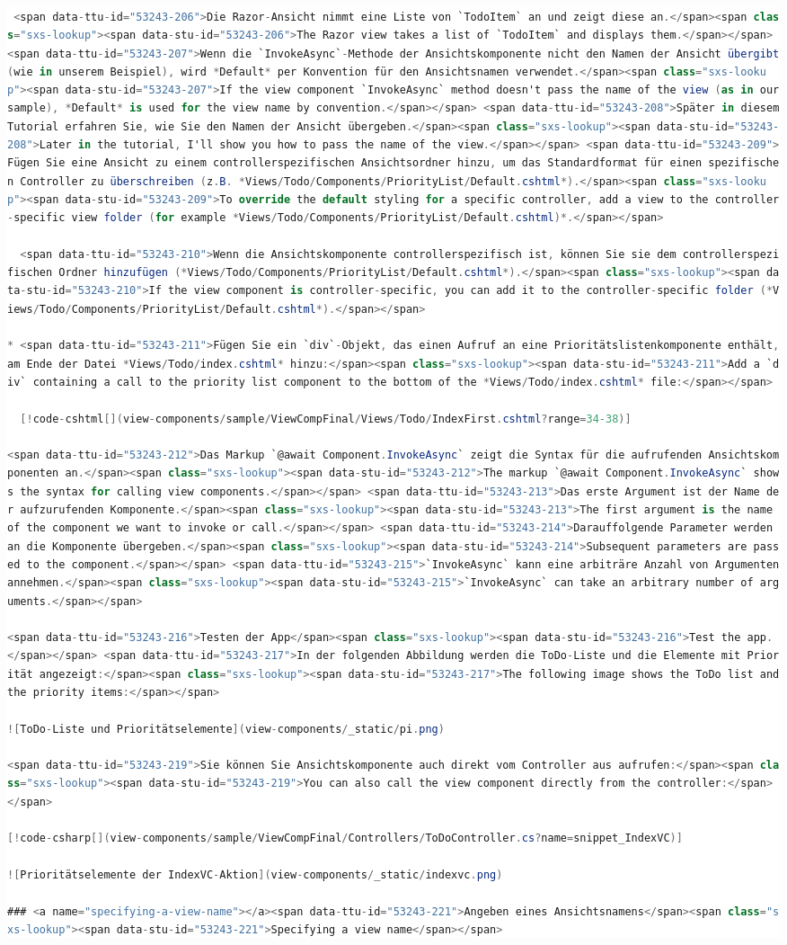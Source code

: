   ```csharp
   <span data-ttu-id="53243-206">Die Razor-Ansicht nimmt eine Liste von `TodoItem` an und zeigt diese an.</span><span class="sxs-lookup"><span data-stu-id="53243-206">The Razor view takes a list of `TodoItem` and displays them.</span></span> <span data-ttu-id="53243-207">Wenn die `InvokeAsync`-Methode der Ansichtskomponente nicht den Namen der Ansicht übergibt (wie in unserem Beispiel), wird *Default* per Konvention für den Ansichtsnamen verwendet.</span><span class="sxs-lookup"><span data-stu-id="53243-207">If the view component `InvokeAsync` method doesn't pass the name of the view (as in our sample), *Default* is used for the view name by convention.</span></span> <span data-ttu-id="53243-208">Später in diesem Tutorial erfahren Sie, wie Sie den Namen der Ansicht übergeben.</span><span class="sxs-lookup"><span data-stu-id="53243-208">Later in the tutorial, I'll show you how to pass the name of the view.</span></span> <span data-ttu-id="53243-209">Fügen Sie eine Ansicht zu einem controllerspezifischen Ansichtsordner hinzu, um das Standardformat für einen spezifischen Controller zu überschreiben (z.B. *Views/Todo/Components/PriorityList/Default.cshtml*).</span><span class="sxs-lookup"><span data-stu-id="53243-209">To override the default styling for a specific controller, add a view to the controller-specific view folder (for example *Views/Todo/Components/PriorityList/Default.cshtml)*.</span></span>
    
    <span data-ttu-id="53243-210">Wenn die Ansichtskomponente controllerspezifisch ist, können Sie sie dem controllerspezifischen Ordner hinzufügen (*Views/Todo/Components/PriorityList/Default.cshtml*).</span><span class="sxs-lookup"><span data-stu-id="53243-210">If the view component is controller-specific, you can add it to the controller-specific folder (*Views/Todo/Components/PriorityList/Default.cshtml*).</span></span>

* <span data-ttu-id="53243-211">Fügen Sie ein `div`-Objekt, das einen Aufruf an eine Prioritätslistenkomponente enthält, am Ende der Datei *Views/Todo/index.cshtml* hinzu:</span><span class="sxs-lookup"><span data-stu-id="53243-211">Add a `div` containing a call to the priority list component to the bottom of the *Views/Todo/index.cshtml* file:</span></span>

    [!code-cshtml[](view-components/sample/ViewCompFinal/Views/Todo/IndexFirst.cshtml?range=34-38)]

<span data-ttu-id="53243-212">Das Markup `@await Component.InvokeAsync` zeigt die Syntax für die aufrufenden Ansichtskomponenten an.</span><span class="sxs-lookup"><span data-stu-id="53243-212">The markup `@await Component.InvokeAsync` shows the syntax for calling view components.</span></span> <span data-ttu-id="53243-213">Das erste Argument ist der Name der aufzurufenden Komponente.</span><span class="sxs-lookup"><span data-stu-id="53243-213">The first argument is the name of the component we want to invoke or call.</span></span> <span data-ttu-id="53243-214">Darauffolgende Parameter werden an die Komponente übergeben.</span><span class="sxs-lookup"><span data-stu-id="53243-214">Subsequent parameters are passed to the component.</span></span> <span data-ttu-id="53243-215">`InvokeAsync` kann eine arbiträre Anzahl von Argumenten annehmen.</span><span class="sxs-lookup"><span data-stu-id="53243-215">`InvokeAsync` can take an arbitrary number of arguments.</span></span>

<span data-ttu-id="53243-216">Testen der App</span><span class="sxs-lookup"><span data-stu-id="53243-216">Test the app.</span></span> <span data-ttu-id="53243-217">In der folgenden Abbildung werden die ToDo-Liste und die Elemente mit Priorität angezeigt:</span><span class="sxs-lookup"><span data-stu-id="53243-217">The following image shows the ToDo list and the priority items:</span></span>

![ToDo-Liste und Prioritätselemente](view-components/_static/pi.png)

<span data-ttu-id="53243-219">Sie können Sie Ansichtskomponente auch direkt vom Controller aus aufrufen:</span><span class="sxs-lookup"><span data-stu-id="53243-219">You can also call the view component directly from the controller:</span></span>

[!code-csharp[](view-components/sample/ViewCompFinal/Controllers/ToDoController.cs?name=snippet_IndexVC)]

![Prioritätselemente der IndexVC-Aktion](view-components/_static/indexvc.png)

### <a name="specifying-a-view-name"></a><span data-ttu-id="53243-221">Angeben eines Ansichtsnamens</span><span class="sxs-lookup"><span data-stu-id="53243-221">Specifying a view name</span></span>

  ```